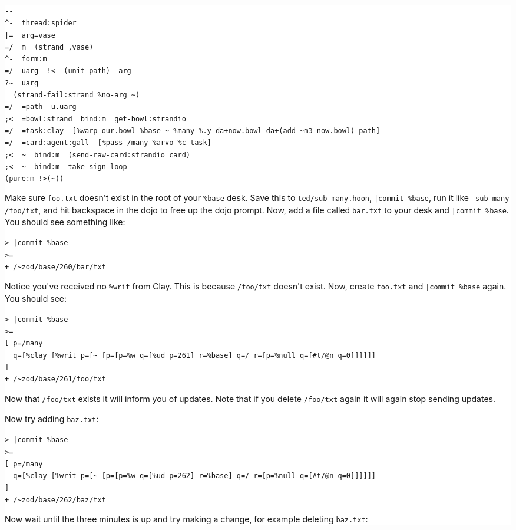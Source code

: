 ```hoon
--
^-  thread:spider
|=  arg=vase
=/  m  (strand ,vase)
^-  form:m
=/  uarg  !<  (unit path)  arg
?~  uarg
  (strand-fail:strand %no-arg ~)
=/  =path  u.uarg
;<  =bowl:strand  bind:m  get-bowl:strandio
=/  =task:clay  [%warp our.bowl %base ~ %many %.y da+now.bowl da+(add ~m3 now.bowl) path]
=/  =card:agent:gall  [%pass /many %arvo %c task]
;<  ~  bind:m  (send-raw-card:strandio card)
;<  ~  bind:m  take-sign-loop
(pure:m !>(~))
```

Make sure `foo.txt` doesn't exist in the root of your `%base` desk. Save this to `ted/sub-many.hoon`, `|commit %base`, run it like `-sub-many /foo/txt`, and hit backspace in the dojo to free up the dojo prompt. Now, add a file called `bar.txt` to your desk and `|commit %base`. You should see something like:

```
> |commit %base
>=
+ /~zod/base/260/bar/txt
```

Notice you've received no `%writ` from Clay. This is because `/foo/txt` doesn't exist. Now, create `foo.txt` and `|commit %base` again. You should see:

```
> |commit %base
>=
[ p=/many
  q=[%clay [%writ p=[~ [p=[p=%w q=[%ud p=261] r=%base] q=/ r=[p=%null q=[#t/@n q=0]]]]]]
]
+ /~zod/base/261/foo/txt
```

Now that `/foo/txt` exists it will inform you of updates. Note that if you delete `/foo/txt` again it will again stop sending updates.

Now try adding `baz.txt`:

```
> |commit %base
>=
[ p=/many
  q=[%clay [%writ p=[~ [p=[p=%w q=[%ud p=262] r=%base] q=/ r=[p=%null q=[#t/@n q=0]]]]]]
]
+ /~zod/base/262/baz/txt
```

Now wait until the three minutes is up and try making a change, for example deleting `baz.txt`:
